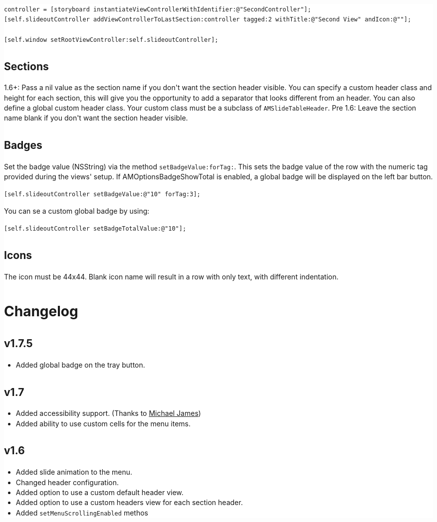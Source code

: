 ```objc
controller = [storyboard instantiateViewControllerWithIdentifier:@"SecondController"];
[self.slideoutController addViewControllerToLastSection:controller tagged:2 withTitle:@"Second View" andIcon:@""];

[self.window setRootViewController:self.slideoutController];
```

Sections
--------------------
1.6+:
Pass a nil value as the section name if you don't want the section header visible.
You can specify a custom header class and height for each section, this will give you the opportunity to add a separator that looks different from an header. 
You can also define a global custom header class. Your custom class must be a subclass of ```AMSlideTableHeader```.
Pre 1.6:
Leave the section name blank if you don't want the section header visible.


Badges
--------------------
Set the badge value (NSString) via the method ```setBadgeValue:forTag:```. This sets the badge value of the row with the numeric tag provided during the views' setup. If AMOptionsBadgeShowTotal is enabled, a global badge will be displayed on the left bar button.

```objc
[self.slideoutController setBadgeValue:@"10" forTag:3];
```

You can se a custom global badge by using:

```objc
[self.slideoutController setBadgeTotalValue:@"10"];
```

Icons
--------------------
The icon must be 44x44. Blank icon name will result in a row with only text, with different indentation.

Changelog 
==================

v1.7.5
--------------------
- Added global badge on the tray button.

v1.7
--------------------
- Added accessibility support. (Thanks to [Michael James](https://github.com/umjames))
- Added ability to use custom cells for the menu items.

v1.6
--------------------
- Added slide animation to the menu.
- Changed header configuration.
- Added option to use a custom default header view.
- Added option to use a custom headers view for each section header.
- Added ```setMenuScrollingEnabled``` methos
